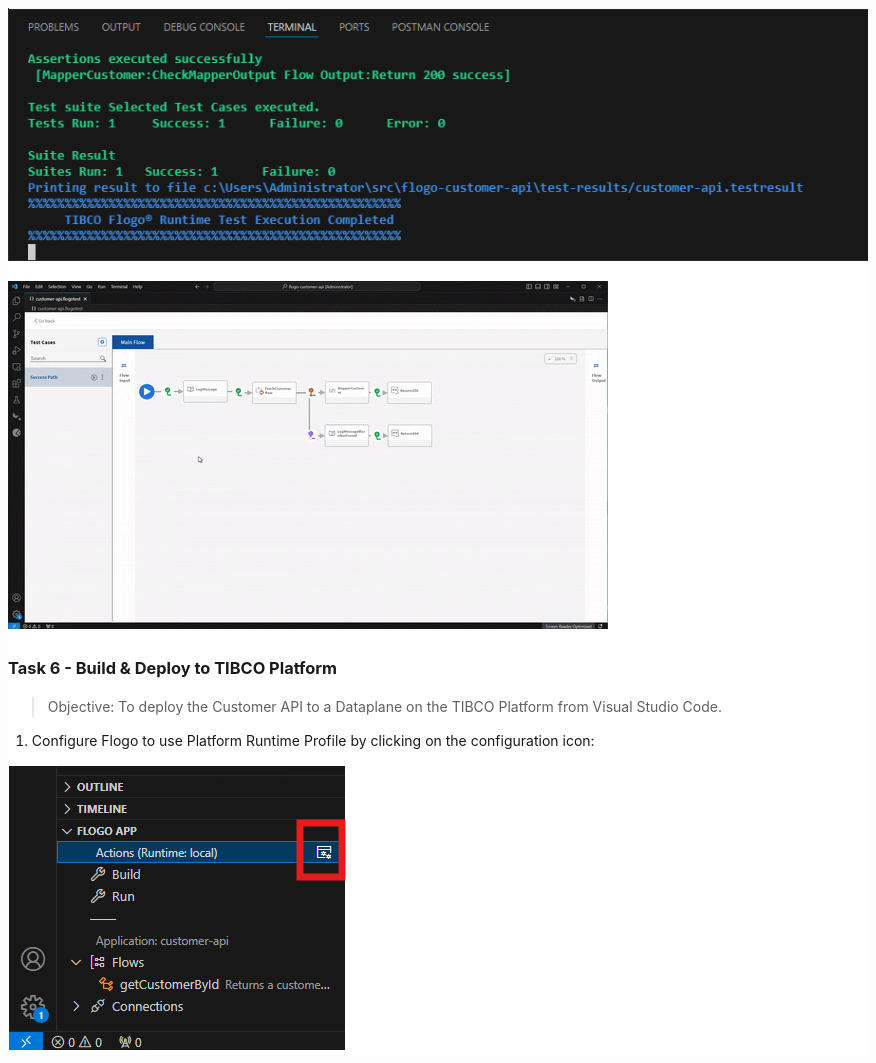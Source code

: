 ![](/images/Image_72.png)

![](/images/Image_73.gif)

### Task 6 - Build & Deploy to TIBCO Platform

> Objective: To deploy the Customer API to a Dataplane on the TIBCO Platform from Visual Studio Code.

1. Configure Flogo to use Platform Runtime Profile by clicking on the configuration icon:

![](/images/Image_74.png)
